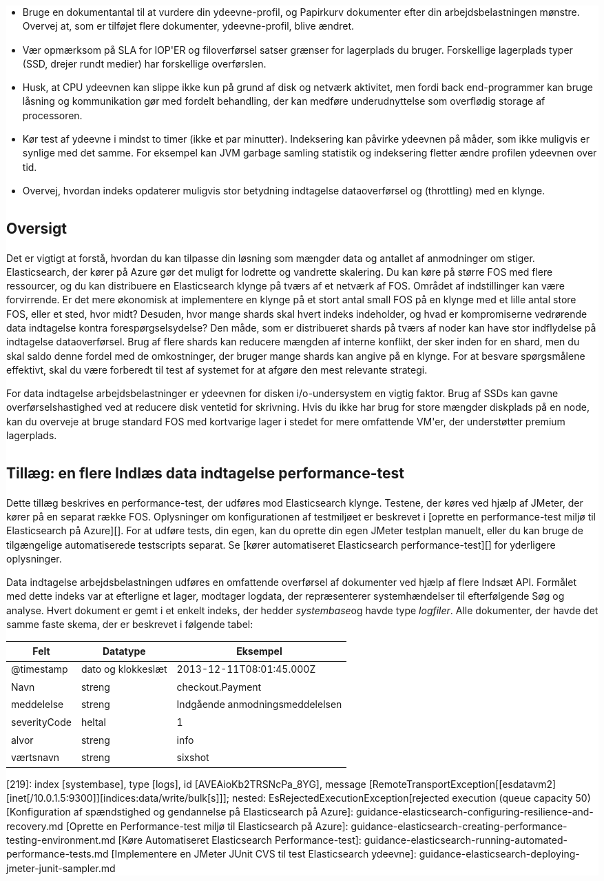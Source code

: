 * Bruge en dokumentantal til at vurdere din ydeevne-profil, og Papirkurv dokumenter efter din arbejdsbelastningen mønstre. Overvej at, som er tilføjet flere dokumenter, ydeevne-profil, blive ændret.

* Vær opmærksom på SLA for IOP'ER og filoverførsel satser grænser for lagerplads du bruger. Forskellige lagerplads typer (SSD, drejer rundt medier) har forskellige overførslen.

* Husk, at CPU ydeevnen kan slippe ikke kun på grund af disk og netværk aktivitet, men fordi back end-programmer kan bruge låsning og kommunikation gør med fordelt behandling, der kan medføre underudnyttelse som overflødig storage af processoren.

* Kør test af ydeevne i mindst to timer (ikke et par minutter). Indeksering kan påvirke ydeevnen på måder, som ikke muligvis er synlige med det samme. For eksempel kan JVM garbage samling statistik og indeksering fletter ændre profilen ydeevnen over tid.

* Overvej, hvordan indeks opdaterer muligvis stor betydning indtagelse dataoverførsel og (throttling) med en klynge.

## <a name="summary"></a>Oversigt

Det er vigtigt at forstå, hvordan du kan tilpasse din løsning som mængder data og antallet af anmodninger om stiger. Elasticsearch, der kører på Azure gør det muligt for lodrette og vandrette skalering. Du kan køre på større FOS med flere ressourcer, og du kan distribuere en Elasticsearch klynge på tværs af et netværk af FOS. Området af indstillinger kan være forvirrende. Er det mere økonomisk at implementere en klynge på et stort antal small FOS på en klynge med et lille antal store FOS, eller et sted, hvor midt? Desuden, hvor mange shards skal hvert indeks indeholder, og hvad er kompromiserne vedrørende data indtagelse kontra forespørgselsydelse? Den måde, som er distribueret shards på tværs af noder kan have stor indflydelse på indtagelse dataoverførsel. Brug af flere shards kan reducere mængden af interne konflikt, der sker inden for en shard, men du skal saldo denne fordel med de omkostninger, der bruger mange shards kan angive på en klynge. For at besvare spørgsmålene effektivt, skal du være forberedt til test af systemet for at afgøre den mest relevante strategi.

For data indtagelse arbejdsbelastninger er ydeevnen for disken i/o-undersystem en vigtig faktor. Brug af SSDs kan gavne overførselshastighed ved at reducere disk ventetid for skrivning. Hvis du ikke har brug for store mængder diskplads på en node, kan du overveje at bruge standard FOS med kortvarige lager i stedet for mere omfattende VM'er, der understøtter premium lagerplads.

## <a name="appendix-the-bulk-load-data-ingestion-performance-test"></a>Tillæg: en flere Indlæs data indtagelse performance-test

Dette tillæg beskrives en performance-test, der udføres mod Elasticsearch klynge. Testene, der køres ved hjælp af JMeter, der kører på en separat række FOS. Oplysninger om konfigurationen af testmiljøet er beskrevet i [oprette en performance-test miljø til Elasticsearch på Azure][]. For at udføre tests, din egen, kan du oprette din egen JMeter testplan manuelt, eller du kan bruge de tilgængelige automatiserede testscripts separat. Se [kører automatiseret Elasticsearch performance-test][] for yderligere oplysninger.

Data indtagelse arbejdsbelastningen udføres en omfattende overførsel af dokumenter ved hjælp af flere Indsæt API. Formålet med dette indeks var at efterligne et lager, modtager logdata, der repræsenterer systemhændelser til efterfølgende Søg og analyse. Hvert dokument er gemt i et enkelt indeks, der hedder *systembase*og havde type *logfiler*. Alle dokumenter, der havde det samme faste skema, der er beskrevet i følgende tabel:

| Felt         | Datatype            | Eksempel                           |
|---------------|---------------------|-----------------------------------|
| @timestamp    | dato og klokkeslæt            | 2013-12-11T08:01:45.000Z          |
| Navn          | streng              | checkout.Payment                  |
| meddelelse       | streng              | Indgående anmodningsmeddelelsen          |
| severityCode  | heltal             | 1                                 |
| alvor      | streng              | info                              |
| værtsnavn      | streng              | sixshot                           |

[219]: index [systembase], type [logs], id [AVEAioKb2TRSNcPa_8YG], message [RemoteTransportException[[esdatavm2][inet[/10.0.1.5:9300]][indices:data/write/bulk[s]]]; nested: EsRejectedExecutionException[rejected execution (queue capacity 50)
[Konfiguration af spændstighed og gendannelse på Elasticsearch på Azure]: guidance-elasticsearch-configuring-resilience-and-recovery.md
[Oprette en Performance-test miljø til Elasticsearch på Azure]: guidance-elasticsearch-creating-performance-testing-environment.md
[Køre Automatiseret Elasticsearch Performance-test]: guidance-elasticsearch-running-automated-performance-tests.md
[Implementere en JMeter JUnit CVS til test Elasticsearch ydeevne]: guidance-elasticsearch-deploying-jmeter-junit-sampler.md